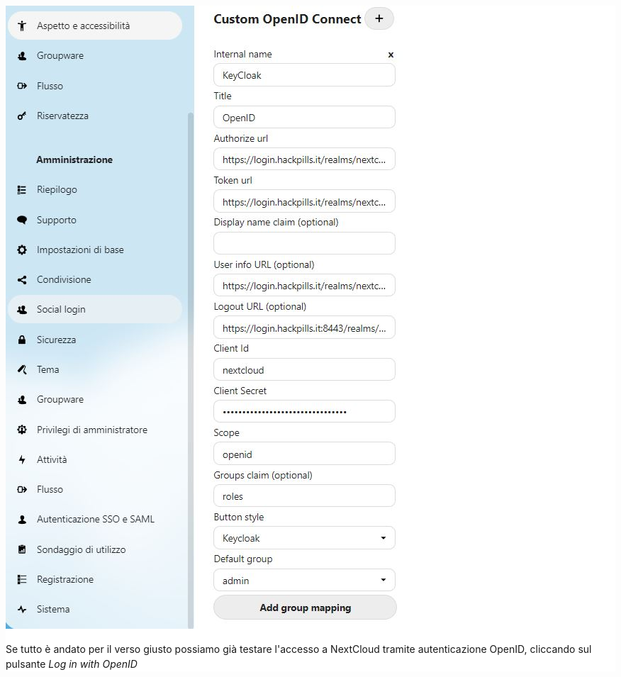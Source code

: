 ![conf-nextcloud](imgs/configurazione-nextcloud.JPG)

Se tutto è andato per il verso giusto possiamo già testare l'accesso a NextCloud tramite autenticazione OpenID, cliccando sul pulsante _Log in with OpenID_
